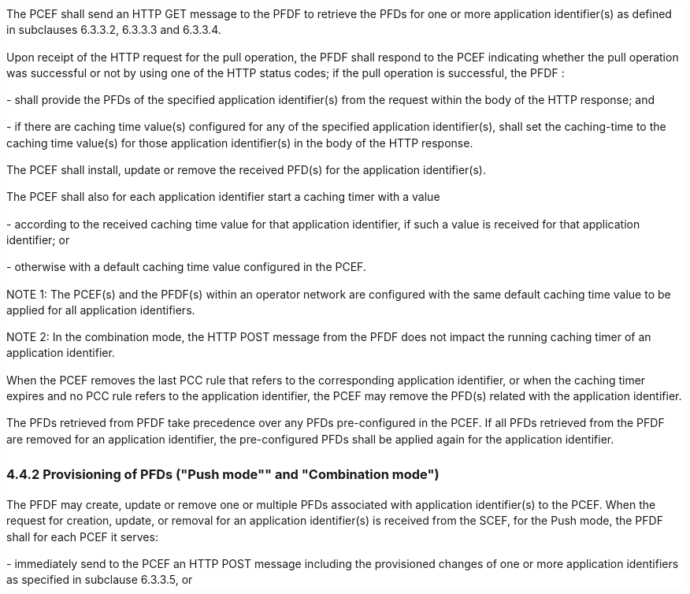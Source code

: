 The PCEF shall send an HTTP GET message to the PFDF to retrieve the PFDs
for one or more application identifier(s) as defined in subclauses
6.3.3.2, 6.3.3.3 and 6.3.3.4.

Upon receipt of the HTTP request for the pull operation, the PFDF shall
respond to the PCEF indicating whether the pull operation was successful
or not by using one of the HTTP status codes; if the pull operation is
successful, the PFDF :

\- shall provide the PFDs of the specified application identifier(s)
from the request within the body of the HTTP response; and

\- if there are caching time value(s) configured for any of the
specified application identifier(s), shall set the caching-time to the
caching time value(s) for those application identifier(s) in the body of
the HTTP response.

The PCEF shall install, update or remove the received PFD(s) for the
application identifier(s).

The PCEF shall also for each application identifier start a caching
timer with a value

\- according to the received caching time value for that application
identifier, if such a value is received for that application identifier;
or

\- otherwise with a default caching time value configured in the PCEF.

NOTE 1: The PCEF(s) and the PFDF(s) within an operator network are
configured with the same default caching time value to be applied for
all application identifiers.

NOTE 2: In the combination mode, the HTTP POST message from the PFDF
does not impact the running caching timer of an application identifier.

When the PCEF removes the last PCC rule that refers to the corresponding
application identifier, or when the caching timer expires and no PCC
rule refers to the application identifier, the PCEF may remove the
PFD(s) related with the application identifier.

The PFDs retrieved from PFDF take precedence over any PFDs
pre-configured in the PCEF. If all PFDs retrieved from the PFDF are
removed for an application identifier, the pre-configured PFDs shall be
applied again for the application identifier.

### 4.4.2 Provisioning of PFDs (\"Push mode\"" and \"Combination mode\")

The PFDF may create, update or remove one or multiple PFDs associated
with application identifier(s) to the PCEF. When the request for
creation, update, or removal for an application identifier(s) is
received from the SCEF, for the Push mode, the PFDF shall for each PCEF
it serves:

\- immediately send to the PCEF an HTTP POST message including the
provisioned changes of one or more application identifiers as specified
in subclause 6.3.3.5, or
